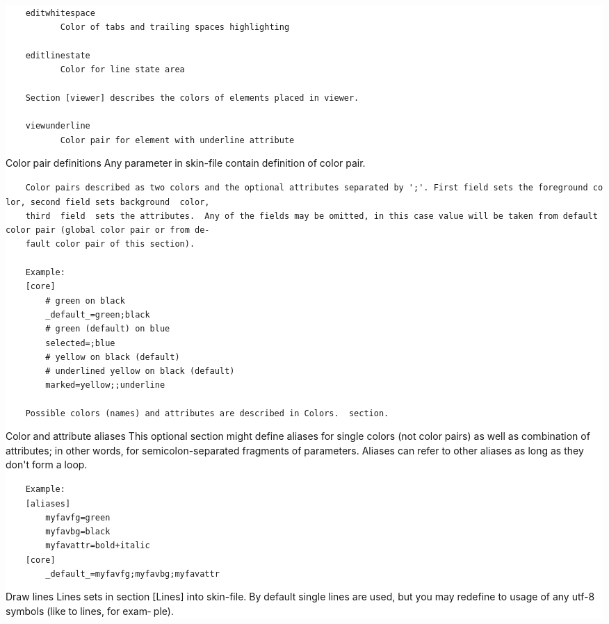         editwhitespace
               Color of tabs and trailing spaces highlighting
 
        editlinestate
               Color for line state area
 
        Section [viewer] describes the colors of elements placed in viewer.
 
        viewunderline
               Color pair for element with underline attribute
 
   Color pair definitions
        Any parameter in skin-file contain definition of color pair.
 
        Color pairs described as two colors and the optional attributes separated by ';'. First field sets the foreground color, second field sets background  color,
        third  field  sets the attributes.  Any of the fields may be omitted, in this case value will be taken from default color pair (global color pair or from de‐
        fault color pair of this section).
 
        Example:
        [core]
            # green on black
            _default_=green;black
            # green (default) on blue
            selected=;blue
            # yellow on black (default)
            # underlined yellow on black (default)
            marked=yellow;;underline
 
        Possible colors (names) and attributes are described in Colors.  section.
 
   Color and attribute aliases
        This optional section might define aliases for single colors (not color pairs) as well as combination of attributes; in other words, for  semicolon-separated
        fragments of parameters. Aliases can refer to other aliases as long as they don't form a loop.
 
        Example:
        [aliases]
            myfavfg=green
            myfavbg=black
            myfavattr=bold+italic
        [core]
            _default_=myfavfg;myfavbg;myfavattr
 
   Draw lines
        Lines  sets in section [Lines] into skin-file. By default single lines are used, but you may redefine to usage of any utf-8 symbols (like to lines, for exam‐
        ple).
 